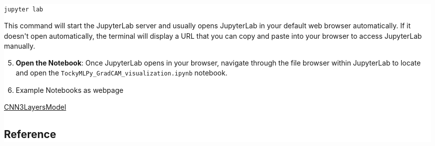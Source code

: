    ```bash
   jupyter lab
   ```
This command will start the JupyterLab server and usually opens JupyterLab in your default web browser automatically. If it doesn't open automatically, the terminal will display a URL that you can copy and paste into your browser to access JupyterLab manually.

5. **Open the Notebook**:
   Once JupyterLab opens in your browser, navigate through the file browser within JupyterLab to locate and open the `TockyMLPy_GradCAM_visualization.ipynb` notebook.
   
6. Example Notebooks as webpage

[CNN3LayersModel](https://MonoTockyLab.github/TockyConvNetPy/blob/main/docs/CNN3LayersModel.html)

## Reference


